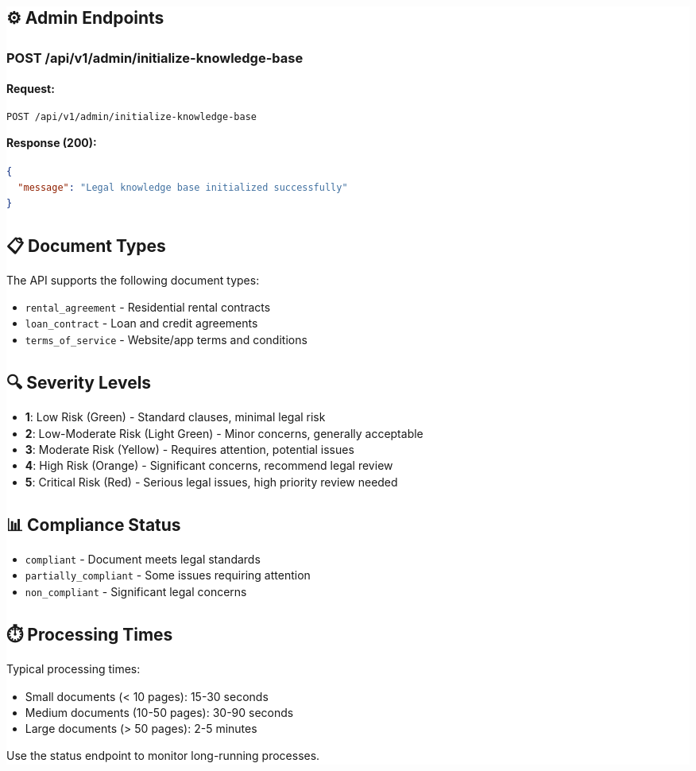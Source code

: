 ## ⚙️ Admin Endpoints

### POST /api/v1/admin/initialize-knowledge-base

**Request:**
```
POST /api/v1/admin/initialize-knowledge-base
```

**Response (200):**
```json
{
  "message": "Legal knowledge base initialized successfully"
}
```

## 📋 Document Types

The API supports the following document types:

- `rental_agreement` - Residential rental contracts
- `loan_contract` - Loan and credit agreements
- `terms_of_service` - Website/app terms and conditions

## 🔍 Severity Levels

- **1**: Low Risk (Green) - Standard clauses, minimal legal risk
- **2**: Low-Moderate Risk (Light Green) - Minor concerns, generally acceptable
- **3**: Moderate Risk (Yellow) - Requires attention, potential issues
- **4**: High Risk (Orange) - Significant concerns, recommend legal review
- **5**: Critical Risk (Red) - Serious legal issues, high priority review needed

## 📊 Compliance Status

- `compliant` - Document meets legal standards
- `partially_compliant` - Some issues requiring attention
- `non_compliant` - Significant legal concerns

## ⏱️ Processing Times

Typical processing times:
- Small documents (< 10 pages): 15-30 seconds
- Medium documents (10-50 pages): 30-90 seconds
- Large documents (> 50 pages): 2-5 minutes

Use the status endpoint to monitor long-running processes.
